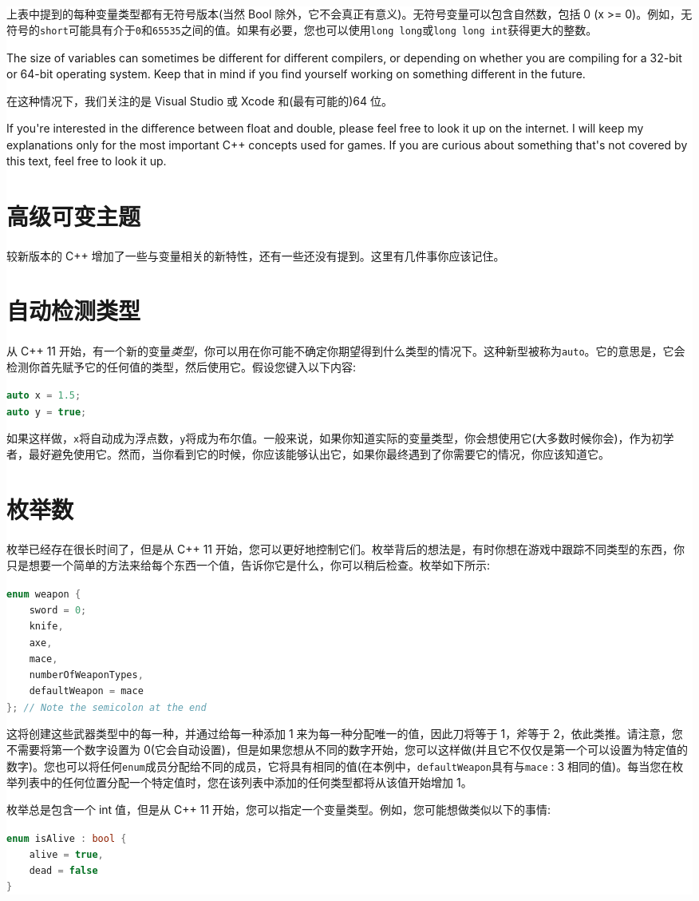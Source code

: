 上表中提到的每种变量类型都有无符号版本(当然 Bool 除外，它不会真正有意义)。无符号变量可以包含自然数，包括 0 (x >= 0)。例如，无符号的`short`可能具有介于`0`和`65535`之间的值。如果有必要，您也可以使用`long long`或`long long int`获得更大的整数。

The size of variables can sometimes be different for different compilers, or depending on whether you are compiling for a 32-bit or 64-bit operating system. Keep that in mind if you find yourself working on something different in the future.

在这种情况下，我们关注的是 Visual Studio 或 Xcode 和(最有可能的)64 位。

If you're interested in the difference between float and double, please feel free to look it up on the internet. I will keep my explanations only for the most important C++ concepts used for games. If you are curious about something that's not covered by this text, feel free to look it up.

# 高级可变主题

较新版本的 C++ 增加了一些与变量相关的新特性，还有一些还没有提到。这里有几件事你应该记住。

# 自动检测类型

从 C++ 11 开始，有一个新的变量*类型*，你可以用在你可能不确定你期望得到什么类型的情况下。这种新型被称为`auto`。它的意思是，它会检测你首先赋予它的任何值的类型，然后使用它。假设您键入以下内容:

```cpp
auto x = 1.5;
auto y = true;
```

如果这样做，`x`将自动成为浮点数，`y`将成为布尔值。一般来说，如果你知道实际的变量类型，你会想使用它(大多数时候你会)，作为初学者，最好避免使用它。然而，当你看到它的时候，你应该能够认出它，如果你最终遇到了你需要它的情况，你应该知道它。

# 枚举数

枚举已经存在很长时间了，但是从 C++ 11 开始，您可以更好地控制它们。枚举背后的想法是，有时你想在游戏中跟踪不同类型的东西，你只是想要一个简单的方法来给每个东西一个值，告诉你它是什么，你可以稍后检查。枚举如下所示:

```cpp
enum weapon {
    sword = 0;
    knife,
    axe,
    mace,
    numberOfWeaponTypes,
    defaultWeapon = mace
}; // Note the semicolon at the end
```

这将创建这些武器类型中的每一种，并通过给每一种添加 1 来为每一种分配唯一的值，因此刀将等于 1，斧等于 2，依此类推。请注意，您不需要将第一个数字设置为 0(它会自动设置)，但是如果您想从不同的数字开始，您可以这样做(并且它不仅仅是第一个可以设置为特定值的数字)。您也可以将任何`enum`成员分配给不同的成员，它将具有相同的值(在本例中，`defaultWeapon`具有与`mace` : 3 相同的值)。每当您在枚举列表中的任何位置分配一个特定值时，您在该列表中添加的任何类型都将从该值开始增加 1。

枚举总是包含一个 int 值，但是从 C++ 11 开始，您可以指定一个变量类型。例如，您可能想做类似以下的事情:

```cpp
enum isAlive : bool {
    alive = true,
    dead = false
}
```
